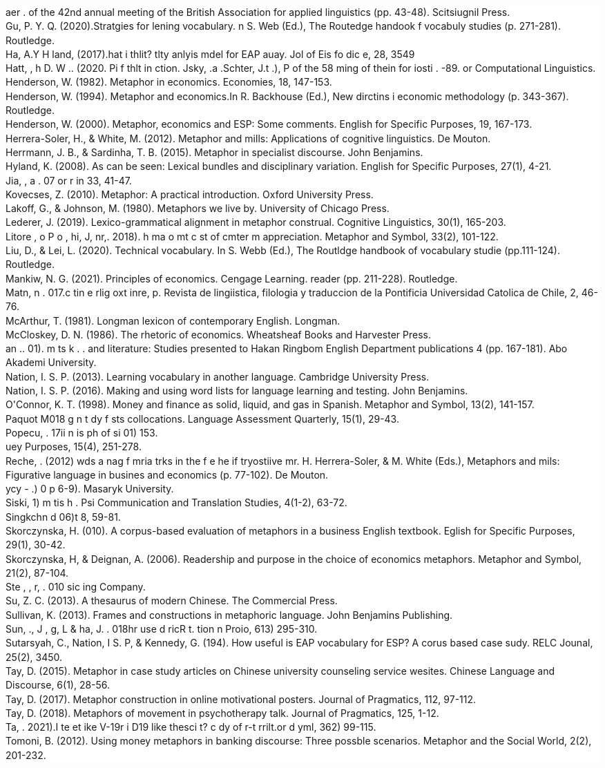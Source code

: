 aer . of the 42nd annual meeting of the British Association for applied linguistics (pp. 43-48). Scitsiugnil Press.   
Gu, P. Y. Q. (2020).Stratgies for lening vocabulary. n S. Web (Ed.), The Routedge handook f vocabuly studies (p. 271-281). Routledge.   
Ha, A.Y H land,  (2017).hat i thlit?  tlty anlyis mdel for EAP auay. Jol of Eis fo dic e, 28, 3549   
Hatt, , h D.   W .. (2020. Pi f thlt in   ction.   Jsky, .a .Schter, J.t .), P of the 58 ming of thein for iosti . -89. or Computational Linguistics.   
Henderson, W. (1982). Metaphor in economics. Economies, 18, 147-153.   
Henderson, W. (1994). Metaphor and economics.In R. Backhouse (Ed.), New dirctins i economic methodology (p. 343-367). Routledge.   
Henderson, W. (2000). Metaphor, economics and ESP: Some comments. English for Specific Purposes, 19, 167-173.   
Herrera-Soler, H., & White, M. (2012). Metaphor and mills: Applications of cognitive linguistics. De Mouton.   
Herrmann, J. B., & Sardinha, T. B. (2015). Metaphor in specialist discourse. John Benjamins.   
Hyland, K. (2008). As can be seen: Lexical bundles and disciplinary variation. English for Specific Purposes, 27(1), 4-21.   
Jia,   , a  .  07  or r   in 33, 41-47.   
Kovecses, Z. (2010). Metaphor: A practical introduction. Oxford University Press.   
Lakoff, G., & Johnson, M. (1980). Metaphors we live by. University of Chicago Press.   
Lederer, J. (2019). Lexico-grammatical alignment in metaphor construal. Cognitive Linguistics, 30(1), 165-203.   
Litore , o P o , hi, J,  nr,. 2018). h ma o mt c st of cmter m appreciation. Metaphor and Symbol, 33(2), 101-122.   
Liu, D., & Lei, L. (2020). Technical vocabulary. In S. Webb (Ed.), The Routldge handbook of vocabulary studie (pp.111-124). Routledge.   
Mankiw, N. G. (2021). Principles of economics. Cengage Learning. reader (pp. 211-228). Routledge.   
Matn,  n . 017.c  tin e  rlig oxt    inre, p. Revista de lingiistica, filologia y traduccion de la Pontificia Universidad Catolica de Chile, 2, 46-76.   
McArthur, T. (1981). Longman lexicon of contemporary English. Longman.   
McCloskey, D. N. (1986). The rhetoric of economics. Wheatsheaf Books and Harvester Press.   
an  .. 01). m     ts   k .  . and literature: Studies presented to Hakan Ringbom English Department publications 4 (pp. 167-181). Abo Akademi University.   
Nation, I. S. P. (2013). Learning vocabulary in another language. Cambridge University Press.   
Nation, I. S. P. (2016). Making and using word lists for language learning and testing. John Benjamins.   
O'Connor, K. T. (1998). Money and finance as solid, liquid, and gas in Spanish. Metaphor and Symbol, 13(2), 141-157.   
Paquot M018 g n t    dy   f sts collocations. Language Assessment Quarterly, 15(1), 29-43.   
Popecu, . 17ii  n is   ph  of si   01) 153.   
uey Purposes, 15(4), 251-278.   
Reche, . (2012) wds a  nag f mria trks in the  f e he if tryostiive mr. H. Herrera-Soler, & M. White (Eds.), Metaphors and mils: Figurative language in busines and economics (p. 77-102). De Mouton.   
ycy -  .) 0  p 6-9). Masaryk University.   
Siski,   1)  m   tis  h  . Psi Communication and Translation Studies, 4(1-2), 63-72.   
Singkchn d  06)t      8, 59-81.   
Skorczynska, H. (010). A corpus-based evaluation of metaphors in a business English textbook. Eglish for Specific Purposes, 29(1), 30-42.   
Skorczynska, H, & Deignan, A. (2006). Readership and purpose in the choice of economics metaphors. Metaphor and Symbol, 21(2), 87-104.   
Ste ,     ,  r,   . 010   sic   ing Company.   
Su, Z. C. (2013). A thesaurus of modern Chinese. The Commercial Press.   
Sullivan, K. (2013). Frames and constructions in metaphoric language. John Benjamins Publishing.   
Sun, ., J , g, L & ha, J. . 018hr use   d ricR t.  tion n Proio, 613) 295-310.   
Sutarsyah, C., Nation, I S. P, & Kennedy, G. (194). How useful is EAP vocabulary for ESP? A corus based case sudy. RELC Jounal, 25(2), 3450.   
Tay, D. (2015). Metaphor in case study articles on Chinese university counseling service wesites. Chinese Language and Discourse, 6(1), 28-56.   
Tay, D. (2017). Metaphor construction in online motivational posters. Journal of Pragmatics, 112, 97-112.   
Tay, D. (2018). Metaphors of movement in psychotherapy talk. Journal of Pragmatics, 125, 1-12.   
Ta, . 2021).I te et ike V-19r i D19 like thesci t? c dy of r-t rrilt.or d yml, 362) 99-115.   
Tomoni, B. (2012). Using money metaphors in banking discourse: Three possble scenarios. Metaphor and the Social World, 2(2), 201-232.   